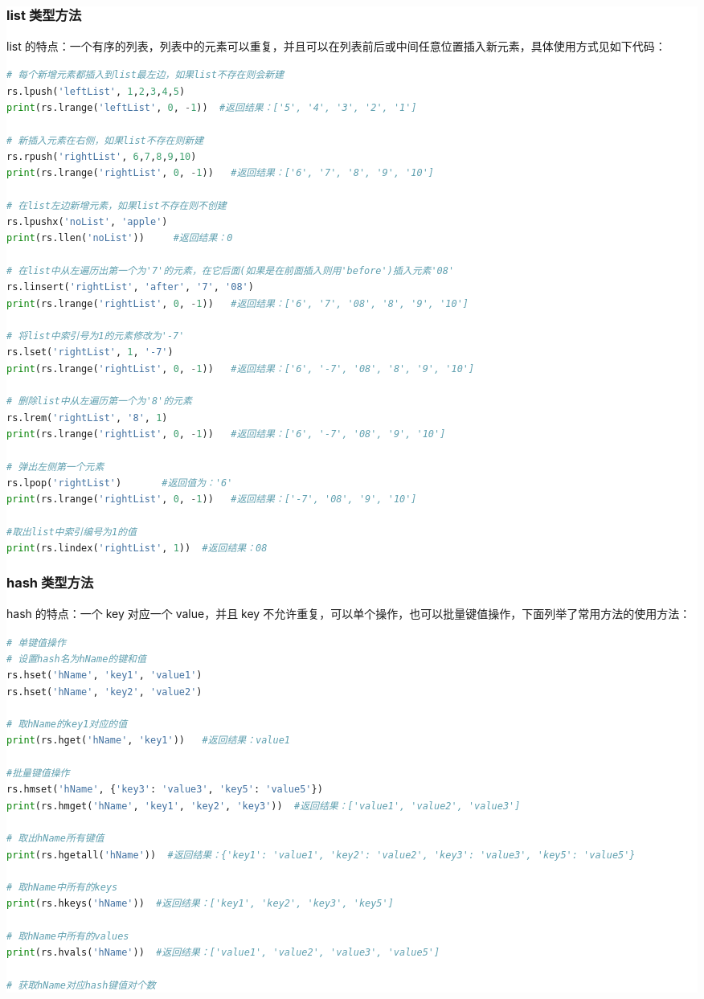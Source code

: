 ### list 类型方法

list 的特点：一个有序的列表，列表中的元素可以重复，并且可以在列表前后或中间任意位置插入新元素，具体使用方式见如下代码：

```python
# 每个新增元素都插入到list最左边，如果list不存在则会新建
rs.lpush('leftList', 1,2,3,4,5)
print(rs.lrange('leftList', 0, -1))  #返回结果：['5', '4', '3', '2', '1']

# 新插入元素在右侧，如果list不存在则新建
rs.rpush('rightList', 6,7,8,9,10)
print(rs.lrange('rightList', 0, -1))   #返回结果：['6', '7', '8', '9', '10']

# 在list左边新增元素，如果list不存在则不创建
rs.lpushx('noList', 'apple')
print(rs.llen('noList'))     #返回结果：0

# 在list中从左遍历出第一个为'7'的元素，在它后面(如果是在前面插入则用'before')插入元素'08'
rs.linsert('rightList', 'after', '7', '08')  
print(rs.lrange('rightList', 0, -1))   #返回结果：['6', '7', '08', '8', '9', '10']

# 将list中索引号为1的元素修改为'-7'
rs.lset('rightList', 1, '-7')
print(rs.lrange('rightList', 0, -1))   #返回结果：['6', '-7', '08', '8', '9', '10']

# 删除list中从左遍历第一个为'8'的元素
rs.lrem('rightList', '8', 1)
print(rs.lrange('rightList', 0, -1))   #返回结果：['6', '-7', '08', '9', '10']

# 弹出左侧第一个元素
rs.lpop('rightList')       #返回值为：'6'
print(rs.lrange('rightList', 0, -1))   #返回结果：['-7', '08', '9', '10']

#取出list中索引编号为1的值
print(rs.lindex('rightList', 1))  #返回结果：08
```

### hash 类型方法

hash 的特点：一个 key 对应一个 value，并且 key 不允许重复，可以单个操作，也可以批量键值操作，下面列举了常用方法的使用方法：

```python
# 单键值操作
# 设置hash名为hName的键和值
rs.hset('hName', 'key1', 'value1')
rs.hset('hName', 'key2', 'value2')

# 取hName的key1对应的值
print(rs.hget('hName', 'key1'))   #返回结果：value1

#批量键值操作
rs.hmset('hName', {'key3': 'value3', 'key5': 'value5'})
print(rs.hmget('hName', 'key1', 'key2', 'key3'))  #返回结果：['value1', 'value2', 'value3']

# 取出hName所有键值
print(rs.hgetall('hName'))  #返回结果：{'key1': 'value1', 'key2': 'value2', 'key3': 'value3', 'key5': 'value5'}

# 取hName中所有的keys
print(rs.hkeys('hName'))  #返回结果：['key1', 'key2', 'key3', 'key5']

# 取hName中所有的values
print(rs.hvals('hName'))  #返回结果：['value1', 'value2', 'value3', 'value5']

# 获取hName对应hash键值对个数
```